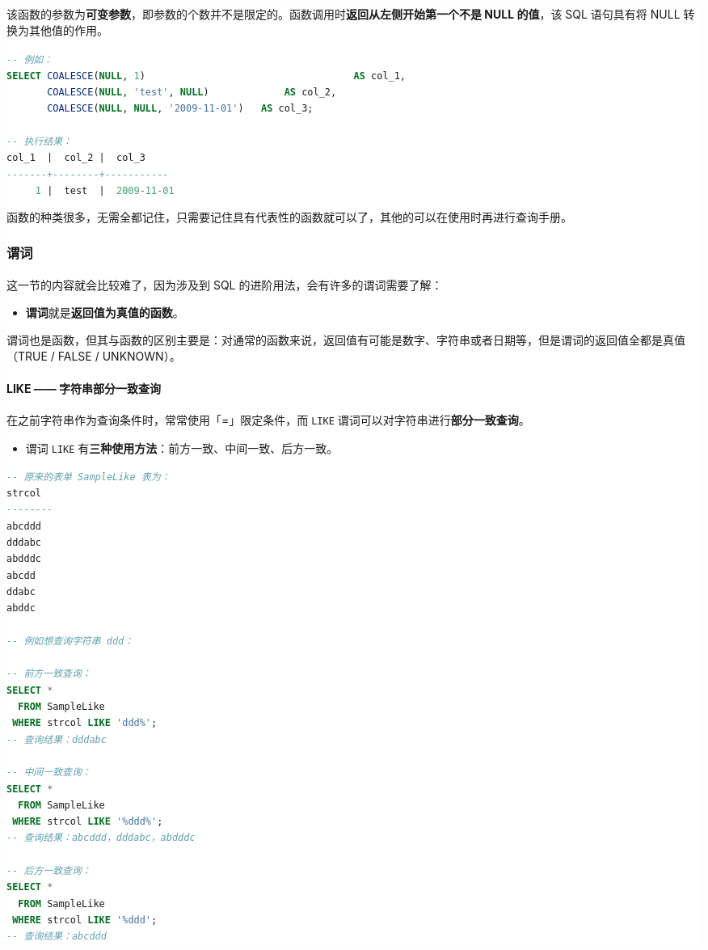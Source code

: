该函数的参数为**可变参数**，即参数的个数并不是限定的。函数调用时**返回从左侧开始第一个不是 NULL 的值**，该 SQL 语句具有将 NULL 转换为其他值的作用。

```sql
-- 例如：
SELECT COALESCE(NULL, 1)									AS col_1,
       COALESCE(NULL, 'test', NULL)				AS col_2, 
       COALESCE(NULL, NULL, '2009-11-01')	AS col_3;

-- 执行结果：
col_1  |  col_2 |  col_3
-------+--------+-----------
     1 |  test  |  2009-11-01
```

函数的种类很多，无需全都记住，只需要记住具有代表性的函数就可以了，其他的可以在使用时再进行查询手册。

### 谓词

这一节的内容就会比较难了，因为涉及到 SQL 的进阶用法，会有许多的谓词需要了解：

* **谓词**就是**返回值为真值的函数**。

谓词也是函数，但其与函数的区别主要是：对通常的函数来说，返回值有可能是数字、字符串或者日期等，但是谓词的返回值全都是真值（TRUE / FALSE / UNKNOWN）。

#### LIKE —— 字符串部分一致查询

在之前字符串作为查询条件时，常常使用「=」限定条件，而 `LIKE` 谓词可以对字符串进行**部分一致查询**。

* 谓词 `LIKE` 有**三种使用方法**：前方一致、中间一致、后方一致。

```sql
-- 原来的表单 SampleLike 表为：
strcol
--------
abcddd
dddabc
abdddc
abcdd
ddabc
abddc

-- 例如想查询字符串 ddd：

-- 前方一致查询：
SELECT *
  FROM SampleLike
 WHERE strcol LIKE 'ddd%';
-- 查询结果：dddabc

-- 中间一致查询：
SELECT *
  FROM SampleLike
 WHERE strcol LIKE '%ddd%';
-- 查询结果：abcddd，dddabc，abdddc

-- 后方一致查询：
SELECT *
  FROM SampleLike
 WHERE strcol LIKE '%ddd';
-- 查询结果：abcddd
```
